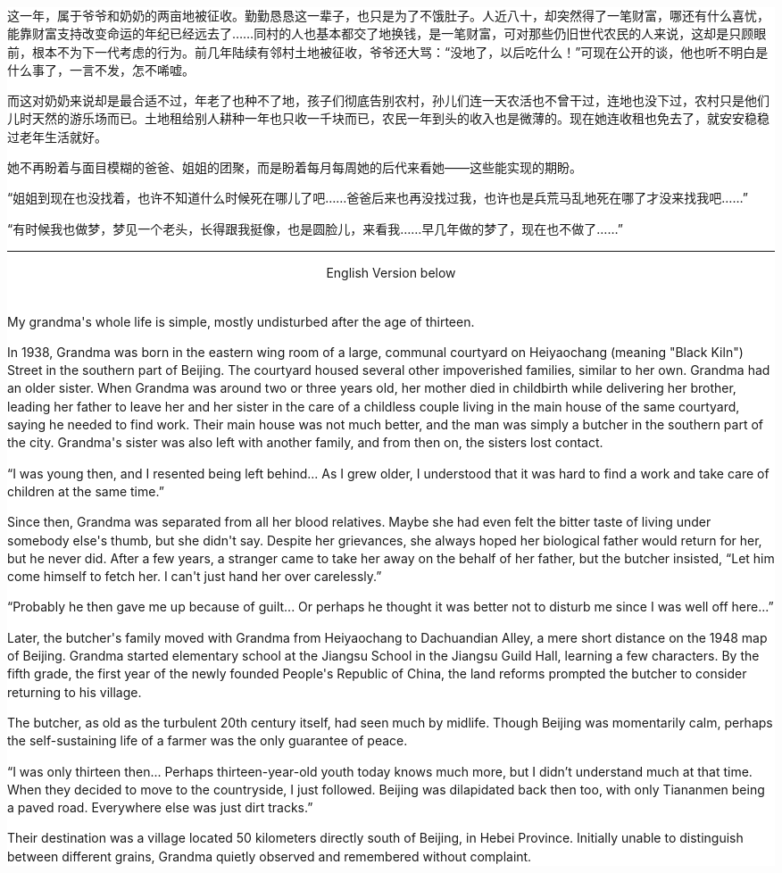 这一年，属于爷爷和奶奶的两亩地被征收。勤勤恳恳这一辈子，也只是为了不饿肚子。人近八十，却突然得了一笔财富，哪还有什么喜忧，能靠财富支持改变命运的年纪已经远去了……同村的人也基本都交了地换钱，是一笔财富，可对那些仍旧世代农民的人来说，这却是只顾眼前，根本不为下一代考虑的行为。前几年陆续有邻村土地被征收，爷爷还大骂：“没地了，以后吃什么！”可现在公开的谈，他也听不明白是什么事了，一言不发，怎不唏嘘。

而这对奶奶来说却是最合适不过，年老了也种不了地，孩子们彻底告别农村，孙儿们连一天农活也不曾干过，连地也没下过，农村只是他们儿时天然的游乐场而已。土地租给别人耕种一年也只收一千块而已，农民一年到头的收入也是微薄的。现在她连收租也免去了，就安安稳稳过老年生活就好。

她不再盼着与面目模糊的爸爸、姐姐的团聚，而是盼着每月每周她的后代来看她——这些能实现的期盼。

“姐姐到现在也没找着，也许不知道什么时候死在哪儿了吧……爸爸后来也再没找过我，也许也是兵荒马乱地死在哪了才没来找我吧……”

“有时候我也做梦，梦见一个老头，长得跟我挺像，也是圆脸儿，来看我……早几年做的梦了，现在也不做了……”

---
<center>
<span id="En">English Version below</span>
</center>
<br>

My grandma's whole life is simple, mostly undisturbed after the age of thirteen.

In 1938, Grandma was born in the eastern wing room of a large, communal courtyard on Heiyaochang (meaning "Black Kiln") Street in the southern part of Beijing. The courtyard housed several other impoverished families, similar to her own. Grandma had an older sister. When Grandma was around two or three years old, her mother died in childbirth while delivering her brother, leading her father to leave her and her sister in the care of a childless couple living in the main house of the same courtyard, saying he needed to find work. Their main house was not much better, and the man was simply a butcher in the southern part of the city. Grandma's sister was also left with another family, and from then on, the sisters lost contact.

“I was young then, and I resented being left behind... As I grew older, I understood that it was hard to find a work and take care of children at the same time.”

Since then, Grandma was separated from all her blood relatives. Maybe she had even felt the bitter taste of living under somebody else's thumb, but she didn't say. Despite her grievances, she always hoped her biological father would return for her, but he never did. After a few years, a stranger came to take her away on the behalf of her father, but the butcher insisted, “Let him come himself to fetch her. I can't just hand her over carelessly.”

“Probably he then gave me up because of guilt... Or perhaps he thought it was better not to disturb me since I was well off here...”

Later, the butcher's family moved with Grandma from Heiyaochang to Dachuandian Alley, a mere short distance on the 1948 map of Beijing. Grandma started elementary school at the Jiangsu School in the Jiangsu Guild Hall, learning a few characters. By the fifth grade, the first year of the newly founded People's Republic of China, the land reforms prompted the butcher to consider returning to his village.

The butcher, as old as the turbulent 20th century itself, had seen much by midlife. Though Beijing was momentarily calm, perhaps the self-sustaining life of a farmer was the only guarantee of peace.

“I was only thirteen then... Perhaps thirteen-year-old youth today knows much more, but I didn’t understand much at that time. When they decided to move to the countryside, I just followed. Beijing was dilapidated back then too, with only Tiananmen being a paved road. Everywhere else was just dirt tracks.”

Their destination was a village located 50 kilometers directly south of Beijing, in Hebei Province. Initially unable to distinguish between different grains, Grandma quietly observed and remembered without complaint.
